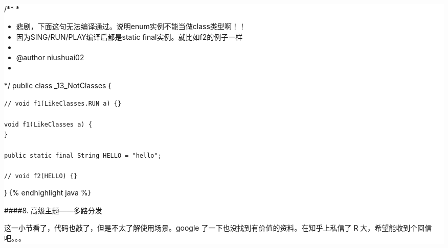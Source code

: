 
/**
 * 
 * 悲剧，下面这句无法编译通过。说明enum实例不能当做class类型啊！！ <br>
 * 因为SING/RUN/PLAY编译后都是static final实例。就比如f2的例子一样
 * 
 * @author niushuai02
 * 
 */
public class _13_NotClasses {

    // void f1(LikeClasses.RUN a) {}

    void f1(LikeClasses a) {
    }

    public static final String HELLO = "hello";

    // void f2(HELLO) {}
}
{% endhighlight java %}

####8. 高级主题——多路分发

这一小节看了，代码也敲了，但是不太了解使用场景。google 了一下也没找到有价值的资料。在知乎上私信了 R 大，希望能收到个回信吧。。。